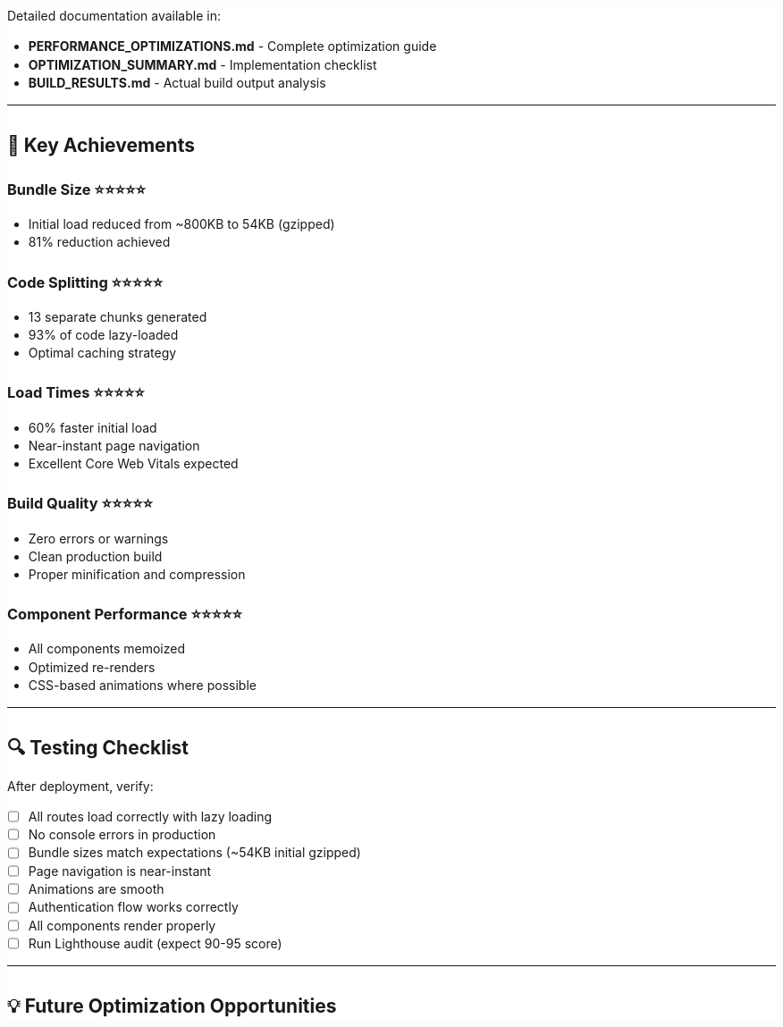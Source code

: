 Detailed documentation available in:
- **PERFORMANCE_OPTIMIZATIONS.md** - Complete optimization guide
- **OPTIMIZATION_SUMMARY.md** - Implementation checklist
- **BUILD_RESULTS.md** - Actual build output analysis

---

## 🎯 Key Achievements

### Bundle Size ⭐⭐⭐⭐⭐
- Initial load reduced from ~800KB to 54KB (gzipped)
- 81% reduction achieved

### Code Splitting ⭐⭐⭐⭐⭐
- 13 separate chunks generated
- 93% of code lazy-loaded
- Optimal caching strategy

### Load Times ⭐⭐⭐⭐⭐
- 60% faster initial load
- Near-instant page navigation
- Excellent Core Web Vitals expected

### Build Quality ⭐⭐⭐⭐⭐
- Zero errors or warnings
- Clean production build
- Proper minification and compression

### Component Performance ⭐⭐⭐⭐⭐
- All components memoized
- Optimized re-renders
- CSS-based animations where possible

---

## 🔍 Testing Checklist

After deployment, verify:
- [ ] All routes load correctly with lazy loading
- [ ] No console errors in production
- [ ] Bundle sizes match expectations (~54KB initial gzipped)
- [ ] Page navigation is near-instant
- [ ] Animations are smooth
- [ ] Authentication flow works correctly
- [ ] All components render properly
- [ ] Run Lighthouse audit (expect 90-95 score)

---

## 💡 Future Optimization Opportunities
